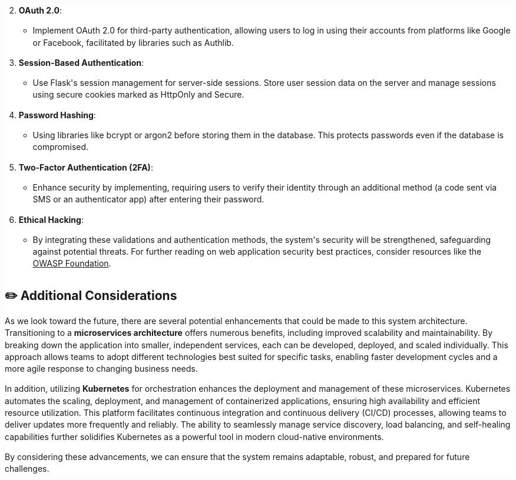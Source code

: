 2. **OAuth 2.0**:

   - Implement OAuth 2.0 for third-party authentication, allowing users to log in using their accounts from platforms like Google or Facebook, facilitated by libraries such as Authlib.

3. **Session-Based Authentication**:

   - Use Flask's session management for server-side sessions. Store user session data on the server and manage sessions using secure cookies marked as HttpOnly and Secure.

4. **Password Hashing**:

   - Using libraries like bcrypt or argon2 before storing them in the database. This protects passwords even if the database is compromised.

5. **Two-Factor Authentication (2FA)**:

   - Enhance security by implementing, requiring users to verify their identity through an additional method (a code sent via SMS or an authenticator app) after entering their password.

6. **Ethical Hacking**:

   - By integrating these validations and authentication methods, the system's security will be strengthened, safeguarding against potential threats. For further reading on web application security best practices, consider resources like the [OWASP Foundation](https://owasp.org).

## ✏️ Additional Considerations

As we look toward the future, there are several potential enhancements that could be made to this system architecture. Transitioning to a **microservices architecture** offers numerous benefits, including improved scalability and maintainability. By breaking down the application into smaller, independent services, each can be developed, deployed, and scaled individually. This approach allows teams to adopt different technologies best suited for specific tasks, enabling faster development cycles and a more agile response to changing business needs.

In addition, utilizing **Kubernetes** for orchestration enhances the deployment and management of these microservices. Kubernetes automates the scaling, deployment, and management of containerized applications, ensuring high availability and efficient resource utilization. This platform facilitates continuous integration and continuous delivery (CI/CD) processes, allowing teams to deliver updates more frequently and reliably. The ability to seamlessly manage service discovery, load balancing, and self-healing capabilities further solidifies Kubernetes as a powerful tool in modern cloud-native environments.

By considering these advancements, we can ensure that the system remains adaptable, robust, and prepared for future challenges.
